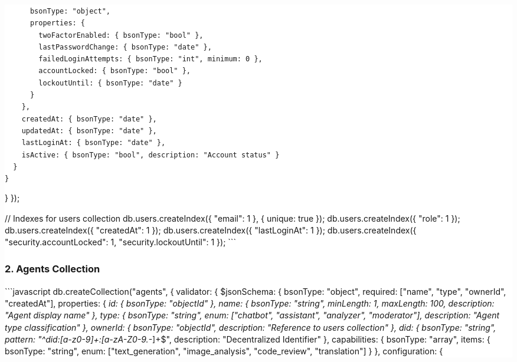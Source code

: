           bsonType: "object",
          properties: {
            twoFactorEnabled: { bsonType: "bool" },
            lastPasswordChange: { bsonType: "date" },
            failedLoginAttempts: { bsonType: "int", minimum: 0 },
            accountLocked: { bsonType: "bool" },
            lockoutUntil: { bsonType: "date" }
          }
        },
        createdAt: { bsonType: "date" },
        updatedAt: { bsonType: "date" },
        lastLoginAt: { bsonType: "date" },
        isActive: { bsonType: "bool", description: "Account status" }
      }
    }
  }
});

// Indexes for users collection
db.users.createIndex({ "email": 1 }, { unique: true });
db.users.createIndex({ "role": 1 });
db.users.createIndex({ "createdAt": 1 });
db.users.createIndex({ "lastLoginAt": 1 });
db.users.createIndex({ "security.accountLocked": 1, "security.lockoutUntil": 1 });
\`\`\`

### 2. Agents Collection

\`\`\`javascript
db.createCollection("agents", {
  validator: {
    $jsonSchema: {
      bsonType: "object",
      required: ["name", "type", "ownerId", "createdAt"],
      properties: {
        _id: { bsonType: "objectId" },
        name: {
          bsonType: "string",
          minLength: 1,
          maxLength: 100,
          description: "Agent display name"
        },
        type: {
          bsonType: "string",
          enum: ["chatbot", "assistant", "analyzer", "moderator"],
          description: "Agent type classification"
        },
        ownerId: {
          bsonType: "objectId",
          description: "Reference to users collection"
        },
        did: {
          bsonType: "string",
          pattern: "^did:[a-z0-9]+:[a-zA-Z0-9._-]+$",
          description: "Decentralized Identifier"
        },
        capabilities: {
          bsonType: "array",
          items: {
            bsonType: "string",
            enum: ["text_generation", "image_analysis", "code_review", "translation"]
          }
        },
        configuration: {
